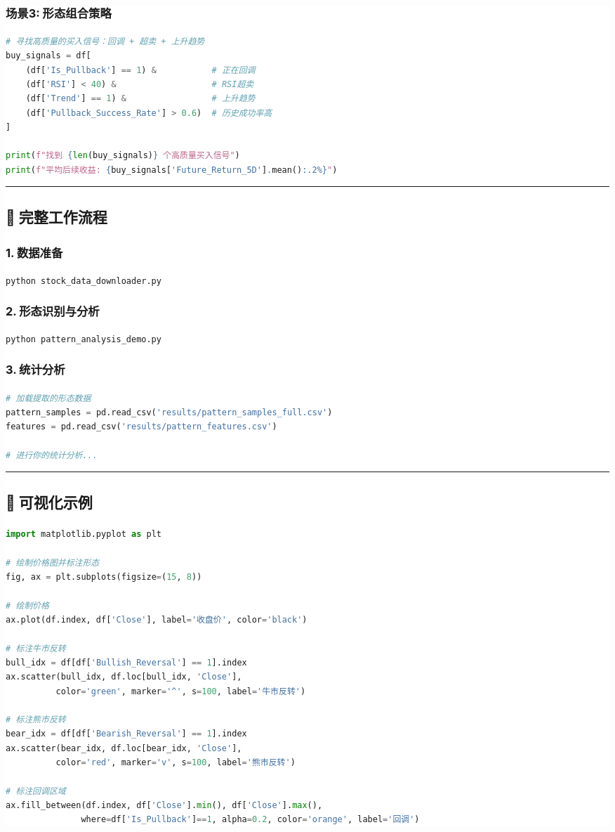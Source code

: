### 场景3: 形态组合策略

```python
# 寻找高质量的买入信号：回调 + 超卖 + 上升趋势
buy_signals = df[
    (df['Is_Pullback'] == 1) &           # 正在回调
    (df['RSI'] < 40) &                   # RSI超卖
    (df['Trend'] == 1) &                 # 上升趋势
    (df['Pullback_Success_Rate'] > 0.6)  # 历史成功率高
]

print(f"找到 {len(buy_signals)} 个高质量买入信号")
print(f"平均后续收益: {buy_signals['Future_Return_5D'].mean():.2%}")
```

---

## 📝 完整工作流程

### 1. 数据准备
```bash
python stock_data_downloader.py
```

### 2. 形态识别与分析
```bash
python pattern_analysis_demo.py
```

### 3. 统计分析
```python
# 加载提取的形态数据
pattern_samples = pd.read_csv('results/pattern_samples_full.csv')
features = pd.read_csv('results/pattern_features.csv')

# 进行你的统计分析...
```

---

## 🎨 可视化示例

```python
import matplotlib.pyplot as plt

# 绘制价格图并标注形态
fig, ax = plt.subplots(figsize=(15, 8))

# 绘制价格
ax.plot(df.index, df['Close'], label='收盘价', color='black')

# 标注牛市反转
bull_idx = df[df['Bullish_Reversal'] == 1].index
ax.scatter(bull_idx, df.loc[bull_idx, 'Close'], 
          color='green', marker='^', s=100, label='牛市反转')

# 标注熊市反转
bear_idx = df[df['Bearish_Reversal'] == 1].index
ax.scatter(bear_idx, df.loc[bear_idx, 'Close'], 
          color='red', marker='v', s=100, label='熊市反转')

# 标注回调区域
ax.fill_between(df.index, df['Close'].min(), df['Close'].max(),
               where=df['Is_Pullback']==1, alpha=0.2, color='orange', label='回调')
```